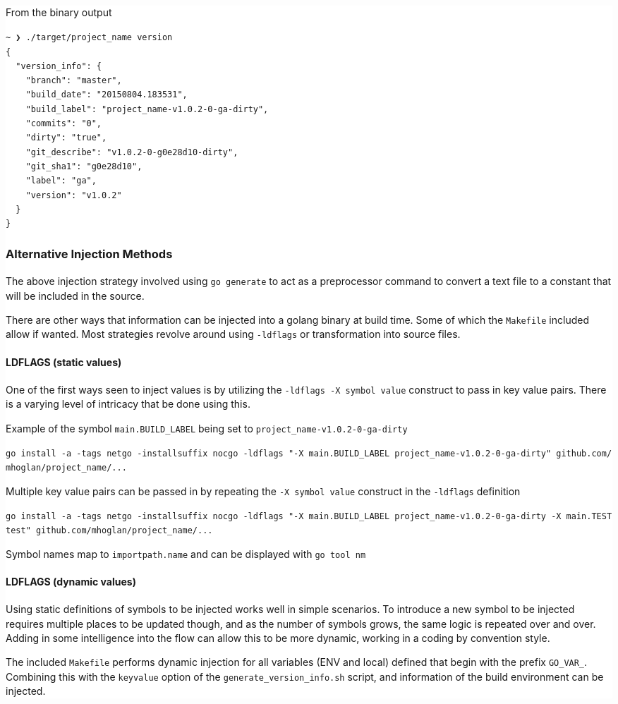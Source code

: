 From the binary output

```
~ ❯ ./target/project_name version
{
  "version_info": {
    "branch": "master",
    "build_date": "20150804.183531",
    "build_label": "project_name-v1.0.2-0-ga-dirty",
    "commits": "0",
    "dirty": "true",
    "git_describe": "v1.0.2-0-g0e28d10-dirty",
    "git_sha1": "g0e28d10",
    "label": "ga",
    "version": "v1.0.2"
  }
}
```

### Alternative Injection Methods
The above injection strategy involved using `go generate` to act as a preprocessor command to convert a text file to a constant that will be included in the source.  

There are other ways that information can be injected into a golang binary at build time.  Some of which the `Makefile` included allow if wanted.  Most strategies revolve around using `-ldflags` or transformation into source files.

#### LDFLAGS (static values)
One of the first ways seen to inject values is by utilizing the `-ldflags -X symbol value` construct to pass in key value pairs.  There is a varying level of intricacy that be done using this.

Example of the symbol `main.BUILD_LABEL` being set to `project_name-v1.0.2-0-ga-dirty`

```
go install -a -tags netgo -installsuffix nocgo -ldflags "-X main.BUILD_LABEL project_name-v1.0.2-0-ga-dirty" github.com/mhoglan/project_name/...
```

Multiple key value pairs can be passed in by repeating the `-X symbol value` construct in the `-ldflags` definition

```
go install -a -tags netgo -installsuffix nocgo -ldflags "-X main.BUILD_LABEL project_name-v1.0.2-0-ga-dirty -X main.TEST test" github.com/mhoglan/project_name/...
```

Symbol names map to `importpath.name` and can be displayed with `go tool nm`

#### LDFLAGS (dynamic values)
Using static definitions of symbols to be injected works well in simple scenarios.  To introduce a new symbol to be injected requires multiple places to be updated though, and as the number of symbols grows, the same logic is repeated over and over.  Adding in some intelligence into the flow can allow this to be more dynamic, working in a coding by convention style.
 
The included `Makefile` performs dynamic injection for all variables (ENV and local) defined that begin with the prefix `GO_VAR_`.  Combining this with the `keyvalue` option of the `generate_version_info.sh` script, and information of the build environment can be injected.
